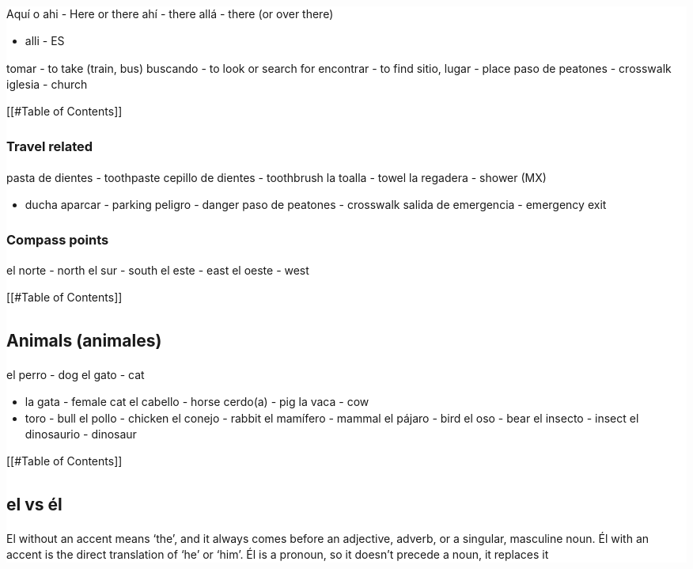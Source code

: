 

Aquí o ahi - Here or there 
ahí - there 
allá - there (or over there)
- alli - ES

tomar - to take (train, bus)
buscando - to look or search for 
encontrar - to find
sitio, lugar - place
paso de peatones - crosswalk 
iglesia - church 

[[#Table of Contents]]

### Travel related 
pasta de dientes - toothpaste 
cepillo de dientes - toothbrush 
la toalla - towel 
la regadera - shower (MX)
- ducha
aparcar - parking
peligro - danger 
paso de peatones - crosswalk
salida de emergencia - emergency exit

### Compass points 
el norte - north
el sur - south 
el este - east
el oeste - west

[[#Table of Contents]]

## Animals (animales)
el perro - dog
el gato - cat
- la gata - female cat
el cabello - horse 
cerdo(a) - pig
la vaca - cow
- toro - bull
el pollo - chicken 
el conejo - rabbit 
el mamífero - mammal
el pájaro - bird
el oso - bear
el insecto - insect
el dinosaurio - dinosaur

[[#Table of Contents]]
## el vs él
El without an accent means ‘the’, and it always comes before an adjective, adverb, or a singular, masculine noun. Él with an accent is the direct translation of ‘he’ or ‘him’. Él is a pronoun, so it doesn’t precede a noun, it replaces it
